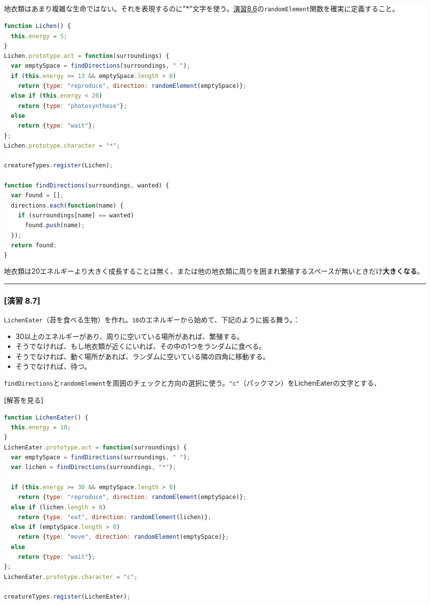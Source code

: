 地衣類はあまり複雑な生命ではない。それを表現するのに"*"文字を使う。[演習8.6](#Ex8-6)の`randomElement`関数を確実に定義すること。

```javascript
function Lichen() {
  this.energy = 5;
}
Lichen.prototype.act = function(surroundings) {
  var emptySpace = findDirections(surroundings, " ");
  if (this.energy >= 13 && emptySpace.length > 0)
    return {type: "reproduce", direction: randomElement(emptySpace)};
  else if (this.energy < 20)
    return {type: "photosynthese"};
  else
    return {type: "wait"};
};
Lichen.prototype.character = "*";

creatureTypes.register(Lichen);

function findDirections(surroundings, wanted) {
  var found = [];
  directions.each(function(name) {
    if (surroundings[name] == wanted)
      found.push(name);
  });
  return found;
}
```

地衣類は20エネルギーより大きく成長することは無く、または他の地衣類に周りを囲まれ繁殖するスペースが無いときだけ**大きくなる**。

* * *

### <a name="Ex8-7">[演習 8.7]</a>

`LichenEater`（苔を食べる生物）を作れ。`10`のエネルギーから始めて、下記のように振る舞う。：

* 30以上のエネルギーがあり、周りに空いている場所があれば、繁殖する。
* そうでなければ、もし地衣類が近くにいれば、その中の1つをランダムに食べる。
* そうでなければ、動く場所があれば、ランダムに空いている隣の四角に移動する。
* そうでなければ、待つ。

`findDirections`と`randomElement`を周囲のチェックと方向の選択に使う。`"c"`（パックマン）をLichenEaterの文字とする、

[解答を見る]

```javascript
function LichenEater() {
  this.energy = 10;
}
LichenEater.prototype.act = function(surroundings) {
  var emptySpace = findDirections(surroundings, " ");
  var lichen = findDirections(surroundings, "*");

  if (this.energy >= 30 && emptySpace.length > 0)
    return {type: "reproduce", direction: randomElement(emptySpace)};
  else if (lichen.length > 0)
    return {type: "eat", direction: randomElement(lichen)};
  else if (emptySpace.length > 0)
    return {type: "move", direction: randomElement(emptySpace)};
  else
    return {type: "wait"};
};
LichenEater.prototype.character = "c";

creatureTypes.register(LichenEater);
```
